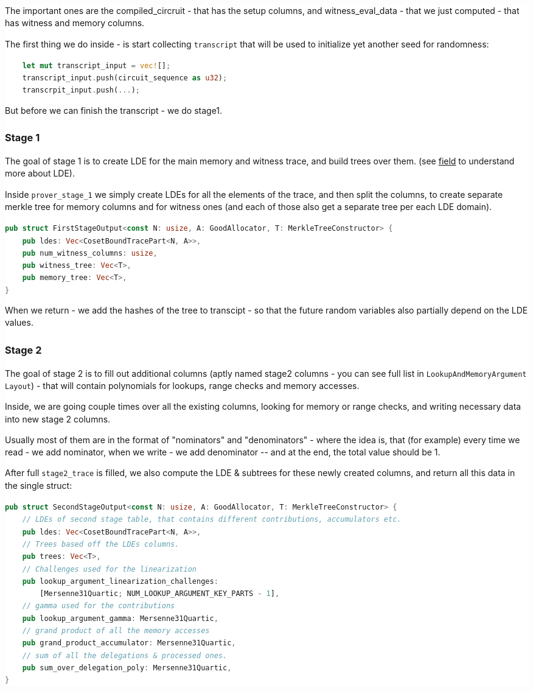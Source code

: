 
The important ones are the compiled_circruit - that has the setup columns, and witness_eval_data - that we just computed - that has witness and memory columns.

The first thing we do inside - is start collecting `transcript` that will be used to initialize yet another seed for randomness:
```rust
    let mut transcript_input = vec![];
    transcript_input.push(circuit_sequence as u32);
    transcrpit_input.push(...);

```
But before we can finish the transcript - we do stage1.

### Stage 1

The goal of stage 1 is to create LDE for the main memory and witness trace, and build trees over them. (see [field](field.md) to understand more about LDE).

Inside `prover_stage_1` we simply create LDEs for all the elements of the trace, and then split the columns, to create separate merkle tree for memory columns and for witness ones (and each of those also get a separate tree per each LDE domain).


```rust
pub struct FirstStageOutput<const N: usize, A: GoodAllocator, T: MerkleTreeConstructor> {
    pub ldes: Vec<CosetBoundTracePart<N, A>>,
    pub num_witness_columns: usize,
    pub witness_tree: Vec<T>,
    pub memory_tree: Vec<T>,
}
```

When we return - we add the hashes of the tree to transcipt - so that the future random variables also partially depend on the LDE values.

### Stage 2

The goal of stage 2 is to fill out additional columns (aptly named stage2 columns - you can see full list in `LookupAndMemoryArgumentLayout`) - that will contain polynomials for lookups, range checks and memory accesses.


Inside, we are going couple times over all the existing columns, looking for memory or range checks, and writing necessary data into new stage 2 columns.

Usually most of them are in the format of "nominators" and "denominators" - where the idea is, that (for example) every time we read - we add nominator, when we write - we add denominator -- and at the end, the total value should be 1.

After full `stage2_trace` is filled, we also compute the LDE & subtrees for these newly created columns, and return all this data in the single struct:

```rust
pub struct SecondStageOutput<const N: usize, A: GoodAllocator, T: MerkleTreeConstructor> {
    // LDEs of second stage table, that contains different contributions, accumulators etc.
    pub ldes: Vec<CosetBoundTracePart<N, A>>,
    // Trees based off the LDEs columns.
    pub trees: Vec<T>,
    // Challenges used for the linearization
    pub lookup_argument_linearization_challenges:
        [Mersenne31Quartic; NUM_LOOKUP_ARGUMENT_KEY_PARTS - 1],
    // gamma used for the contributions
    pub lookup_argument_gamma: Mersenne31Quartic,
    // grand product of all the memory accesses
    pub grand_product_accumulator: Mersenne31Quartic,
    // sum of all the delegations & processed ones.
    pub sum_over_delegation_poly: Mersenne31Quartic,
}
```
